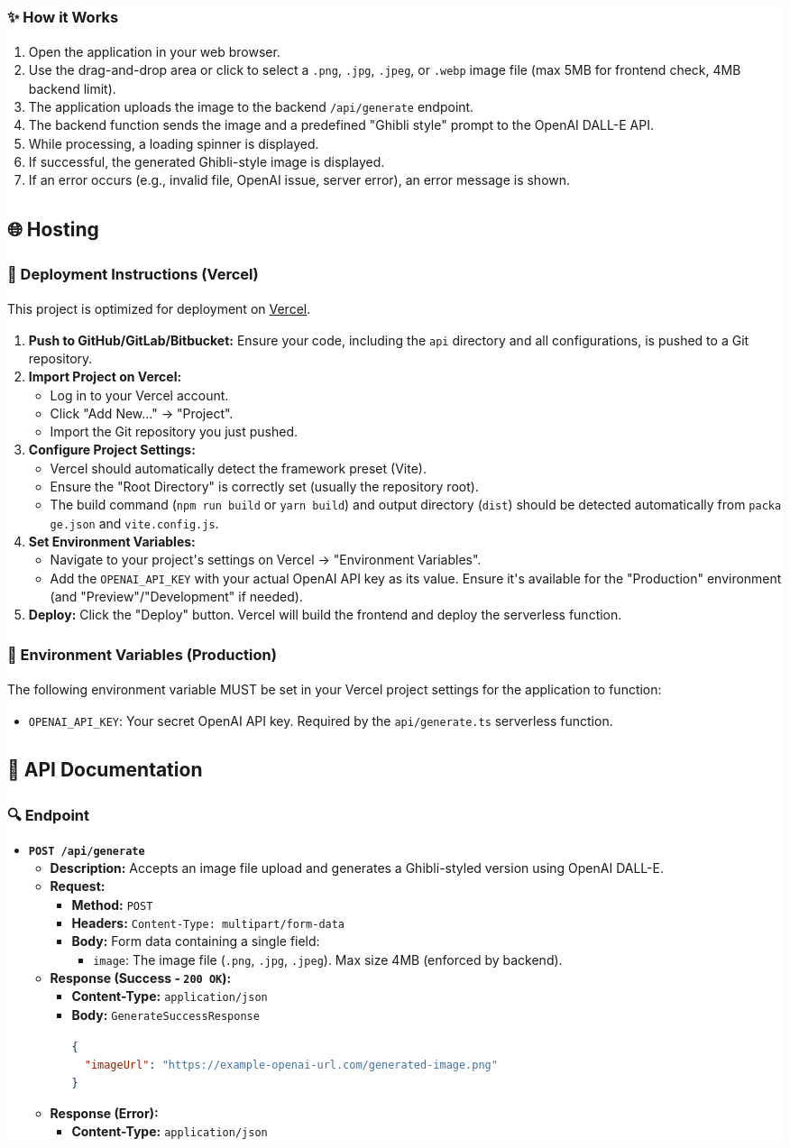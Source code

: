   ### ✨ How it Works
  1.  Open the application in your web browser.
  2.  Use the drag-and-drop area or click to select a `.png`, `.jpg`, `.jpeg`, or `.webp` image file (max 5MB for frontend check, 4MB backend limit).
  3.  The application uploads the image to the backend `/api/generate` endpoint.
  4.  The backend function sends the image and a predefined "Ghibli style" prompt to the OpenAI DALL-E API.
  5.  While processing, a loading spinner is displayed.
  6.  If successful, the generated Ghibli-style image is displayed.
  7.  If an error occurs (e.g., invalid file, OpenAI issue, server error), an error message is shown.

## 🌐 Hosting
  ### 🚀 Deployment Instructions (Vercel)
  This project is optimized for deployment on [Vercel](https://vercel.com/).

  1.  **Push to GitHub/GitLab/Bitbucket:** Ensure your code, including the `api` directory and all configurations, is pushed to a Git repository.
  2.  **Import Project on Vercel:**
      *   Log in to your Vercel account.
      *   Click "Add New..." -> "Project".
      *   Import the Git repository you just pushed.
  3.  **Configure Project Settings:**
      *   Vercel should automatically detect the framework preset (Vite).
      *   Ensure the "Root Directory" is correctly set (usually the repository root).
      *   The build command (`npm run build` or `yarn build`) and output directory (`dist`) should be detected automatically from `package.json` and `vite.config.js`.
  4.  **Set Environment Variables:**
      *   Navigate to your project's settings on Vercel -> "Environment Variables".
      *   Add the `OPENAI_API_KEY` with your actual OpenAI API key as its value. Ensure it's available for the "Production" environment (and "Preview"/"Development" if needed).
  5.  **Deploy:** Click the "Deploy" button. Vercel will build the frontend and deploy the serverless function.

  ### 🔑 Environment Variables (Production)
  The following environment variable MUST be set in your Vercel project settings for the application to function:

  - `OPENAI_API_KEY`: Your secret OpenAI API key. Required by the `api/generate.ts` serverless function.

## 📜 API Documentation
  ### 🔍 Endpoint

  - **`POST /api/generate`**
    - **Description:** Accepts an image file upload and generates a Ghibli-styled version using OpenAI DALL-E.
    - **Request:**
      - **Method:** `POST`
      - **Headers:** `Content-Type: multipart/form-data`
      - **Body:** Form data containing a single field:
        - `image`: The image file (`.png`, `.jpg`, `.jpeg`). Max size 4MB (enforced by backend).
    - **Response (Success - `200 OK`):**
      - **Content-Type:** `application/json`
      - **Body:** `GenerateSuccessResponse`
        ```json
        {
          "imageUrl": "https://example-openai-url.com/generated-image.png"
        }
        ```
    - **Response (Error):**
      - **Content-Type:** `application/json`